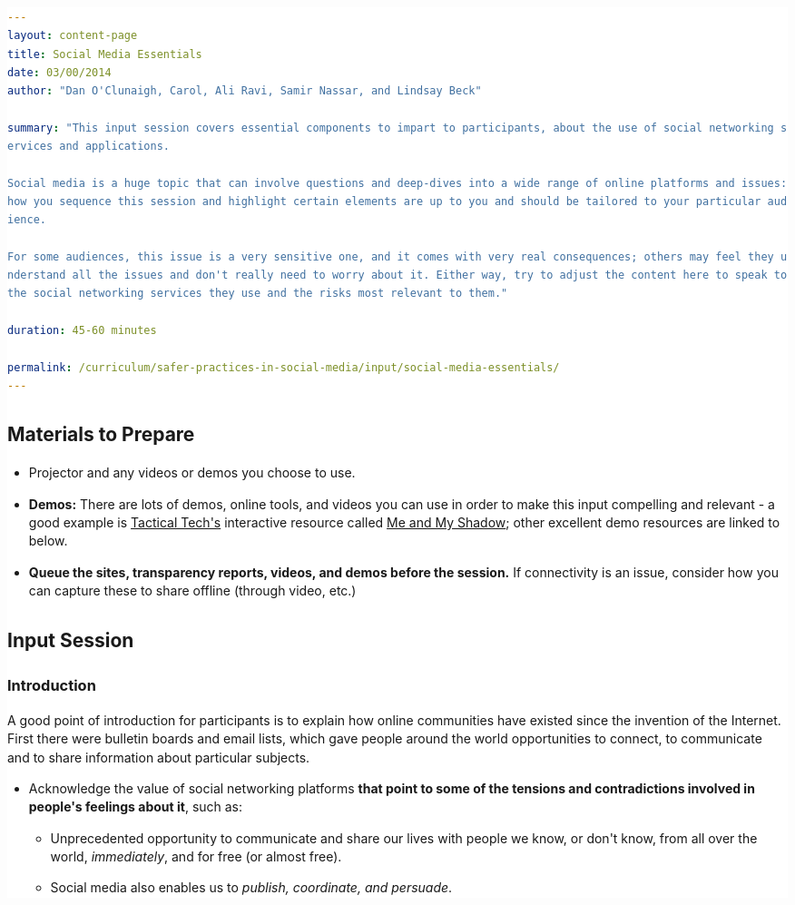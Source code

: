 ```yaml
---
layout: content-page
title: Social Media Essentials
date: 03/00/2014
author: "Dan O'Clunaigh, Carol, Ali Ravi, Samir Nassar, and Lindsay Beck"

summary: "This input session covers essential components to impart to participants, about the use of social networking services and applications.

Social media is a huge topic that can involve questions and deep-dives into a wide range of online platforms and issues: how you sequence this session and highlight certain elements are up to you and should be tailored to your particular audience.

For some audiences, this issue is a very sensitive one, and it comes with very real consequences; others may feel they understand all the issues and don't really need to worry about it. Either way, try to adjust the content here to speak to the social networking services they use and the risks most relevant to them."

duration: 45-60 minutes

permalink: /curriculum/safer-practices-in-social-media/input/social-media-essentials/
---
```

## Materials to Prepare ##

- Projector and any videos or demos you choose to use.

- **Demos:** There are lots of demos, online tools, and videos you can use in order to make this input compelling and relevant - a good example is [Tactical Tech's](https://www.tacticaltech.org) interactive resource called [Me and My Shadow](https://myshadow.org/); other excellent demo resources are linked to below.

- **Queue the sites, transparency reports, videos, and demos before the session.** If connectivity is an issue, consider how you can capture these to share offline (through video, etc.)


## Input Session ##

### Introduction ###
A good point of introduction for participants is to explain how online communities have existed since the invention of the Internet. First there were bulletin boards and email lists, which gave people around the world opportunities to connect, to communicate and to share information about particular subjects.

- Acknowledge the value of social networking platforms **that point to some of the tensions and contradictions involved in people's feelings about it**, such as:

	- Unprecedented opportunity to communicate and share our lives with people we know, or don't know, from all over the world, *immediately*, and for free (or almost free).

	- Social media also enables us to *publish, coordinate, and persuade*.
